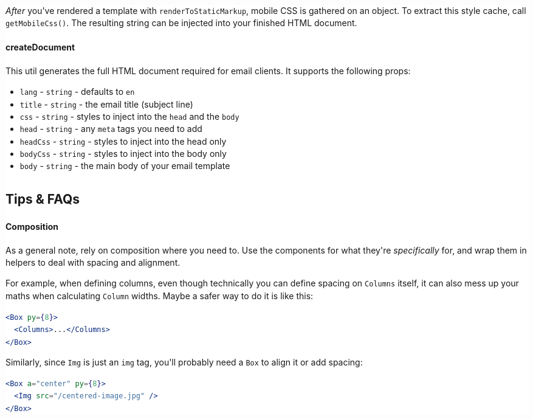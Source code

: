 _After_ you've rendered a template with `renderToStaticMarkup`, mobile CSS is
gathered on an object. To extract this style cache, call `getMobileCss()`. The
resulting string can be injected into your finished HTML document.

#### createDocument

This util generates the full HTML document required for email clients. It
supports the following props:

- `lang` - `string` - defaults to `en`
- `title` - `string` - the email title (subject line)
- `css` - `string` - styles to inject into the `head` and the `body`
- `head` - `string` - any `meta` tags you need to add
- `headCss` - `string` - styles to inject into the head only
- `bodyCss` - `string` - styles to inject into the body only
- `body` - `string` - the main body of your email template

## Tips & FAQs

#### Composition

As a general note, rely on composition where you need to. Use the components for
what they're _specifically_ for, and wrap them in helpers to deal with spacing
and alignment.

For example, when defining columns, even though technically you can define
spacing on `Columns` itself, it can also mess up your maths when calculating
`Column` widths. Maybe a safer way to do it is like this:

```jsx
<Box py={8}>
  <Columns>...</Columns>
</Box>
```

Similarly, since `Img` is just an `img` tag, you'll probably need a `Box` to
align it or add spacing:

```jsx
<Box a="center" py={8}>
  <Img src="/centered-image.jpg" />
</Box>
```
